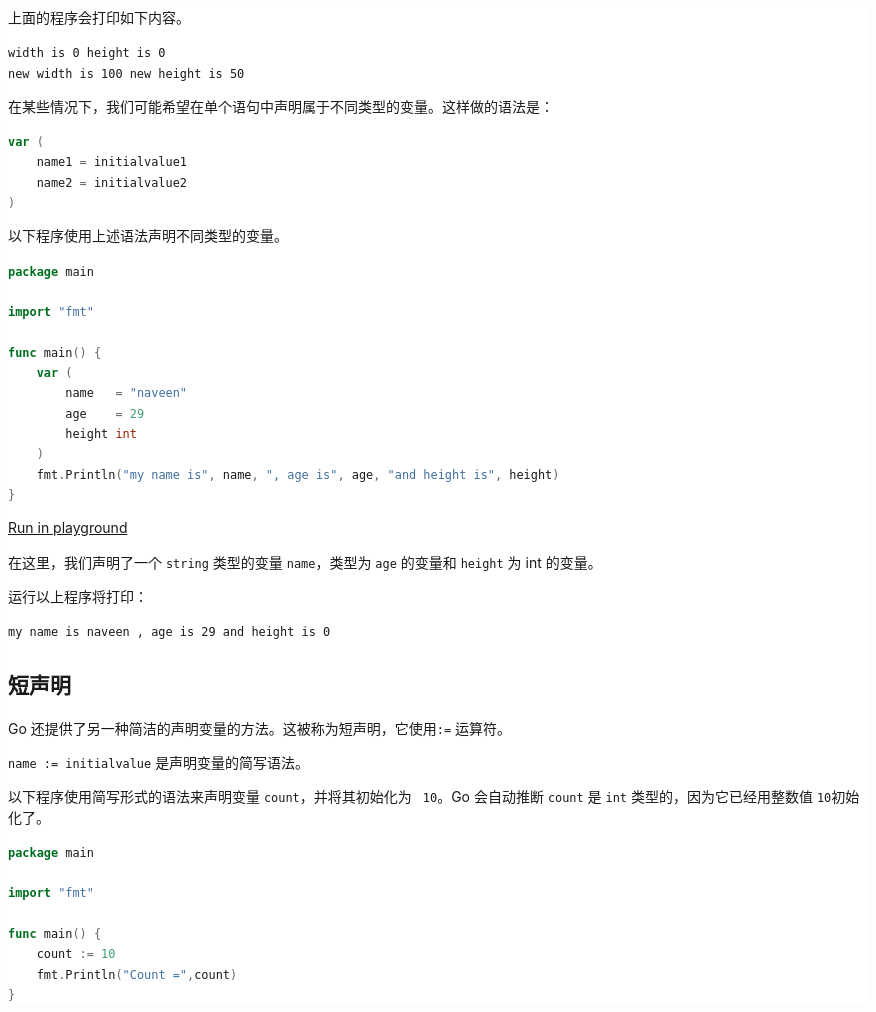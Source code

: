 上面的程序会打印如下内容。

```
width is 0 height is 0
new width is 100 new height is 50
```

在某些情况下，我们可能希望在单个语句中声明属于不同类型的变量。这样做的语法是：

```go
var (
    name1 = initialvalue1
    name2 = initialvalue2
)
```

以下程序使用上述语法声明不同类型的变量。

```go
package main

import "fmt"

func main() {
    var (
        name   = "naveen"
        age    = 29
        height int
    )
    fmt.Println("my name is", name, ", age is", age, "and height is", height)
}
```

[Run in playground](https://play.golang.org/p/7pkp74h_9L)

在这里，我们声明了一个 `string` 类型的变量 `name`，类型为 `age` 的变量和 `height` 为 int 的变量。

运行以上程序将打印：

```
my name is naveen , age is 29 and height is 0
```

## 短声明

Go 还提供了另一种简洁的声明变量的方法。这被称为短声明，它使用`:=` 运算符。

`name := initialvalue` 是声明变量的简写语法。

以下程序使用简写形式的语法来声明变量 `count`，并将其初始化为 ` 10`。Go 会自动推断 `count` 是 `int` 类型的，因为它已经用整数值 `10`初始化了。

```go
package main

import "fmt"

func main() {
    count := 10
    fmt.Println("Count =",count)
}
```

